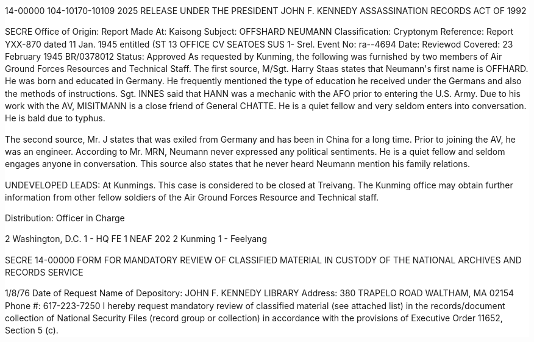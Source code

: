 14-00000
104-10170-10109 2025 RELEASE UNDER THE PRESIDENT JOHN F. KENNEDY ASSASSINATION RECORDS ACT OF 1992

SECRE
Office of Origin:
Report Made At: Kaisong
Subject: OFFSHARD NEUMANN
Classification: Cryptonym
Reference: Report YXX-870 dated 11 Jan. 1945 entitled (ST 13
OFFICE CV SEATOES SUS
1- Srel. Event No: ra--4694
Date: Reviewod Covered:
23 February 1945 BR/0378012
Status:
Approved
As requested by Kunming, the following was furnished by two members of Air Ground Forces Resources and Technical Staff.
The first source, M/Sgt. Harry Staas states that Neumann's first name is OFFHARD. He was born and educated in Germany. He frequently mentioned the type of education he received under the Germans and also the methods of instructions. Sgt. INNES said that HANN was a mechanic with the AFO prior to entering the U.S. Army. Due to his work with the AV, MISITMANN is a close friend of General CHATTE. He is a quiet fellow and very seldom enters into conversation. He is bald due to typhus.

The second source, Mr. J states that was exiled from Germany and has been in China for a long time. Prior to joining the AV, he was an engineer. According to Mr. MRN, Neumann never expressed any political sentiments. He is a quiet fellow and seldom engages anyone in conversation. This source also states that he never heard Neumann mention his family relations.

UNDEVELOPED LEADS:
At Kunmings. This case is considered to be closed at Treivang. The Kunming office may obtain further information from other fellow soldiers of the Air Ground Forces Resource and Technical staff.

Distribution: Officer in Charge

2 Washington, D.C.
1 - HQ FE
1 NEAF 202
2 Kunming
1 - Feelyang

SECRE
14-00000
FORM FOR MANDATORY REVIEW OF CLASSIFIED MATERIAL IN CUSTODY OF THE NATIONAL ARCHIVES AND RECORDS SERVICE

1/8/76
Date of Request
Name of Depository: JOHN F. KENNEDY LIBRARY
Address: 380 TRAPELO ROAD
WALTHAM, MA 02154
Phone #: 617-223-7250
I hereby request mandatory review of classified material (see attached list) in the records/document collection of
National Security Files
(record group or collection)
in accordance with the provisions of Executive Order 11652, Section 5 (c).
